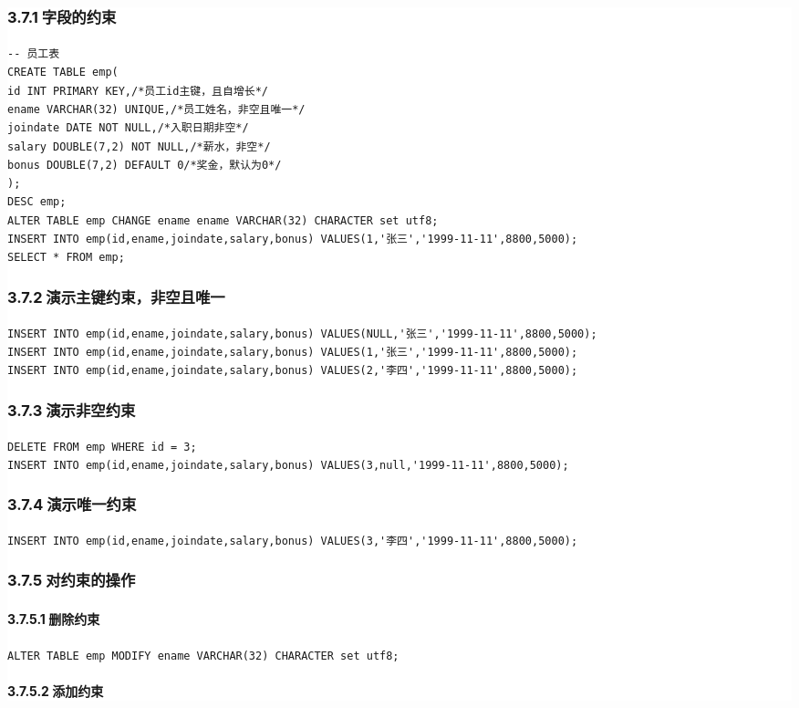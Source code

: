 ### 3.7.1 字段的约束



```mysql
-- 员工表
CREATE TABLE emp(
id INT PRIMARY KEY,/*员工id主键，且自增长*/
ename VARCHAR(32) UNIQUE,/*员工姓名，非空且唯一*/
joindate DATE NOT NULL,/*入职日期非空*/
salary DOUBLE(7,2) NOT NULL,/*薪水，非空*/
bonus DOUBLE(7,2) DEFAULT 0/*奖金，默认为0*/
);
DESC emp;
ALTER TABLE emp CHANGE ename ename VARCHAR(32) CHARACTER set utf8;
INSERT INTO emp(id,ename,joindate,salary,bonus) VALUES(1,'张三','1999-11-11',8800,5000);
SELECT * FROM emp;
```

### 3.7.2 演示主键约束，非空且唯一



```mysql
INSERT INTO emp(id,ename,joindate,salary,bonus) VALUES(NULL,'张三','1999-11-11',8800,5000);
INSERT INTO emp(id,ename,joindate,salary,bonus) VALUES(1,'张三','1999-11-11',8800,5000);
INSERT INTO emp(id,ename,joindate,salary,bonus) VALUES(2,'李四','1999-11-11',8800,5000);
```

### 3.7.3 演示非空约束



```mysql
DELETE FROM emp WHERE id = 3;
INSERT INTO emp(id,ename,joindate,salary,bonus) VALUES(3,null,'1999-11-11',8800,5000);
```

### 3.7.4  演示唯一约束



```mysql
INSERT INTO emp(id,ename,joindate,salary,bonus) VALUES(3,'李四','1999-11-11',8800,5000);
```

### 3.7.5 对约束的操作

#### 3.7.5.1 删除约束



```mysql
ALTER TABLE emp MODIFY ename VARCHAR(32) CHARACTER set utf8;
```

#### 3.7.5.2 添加约束

